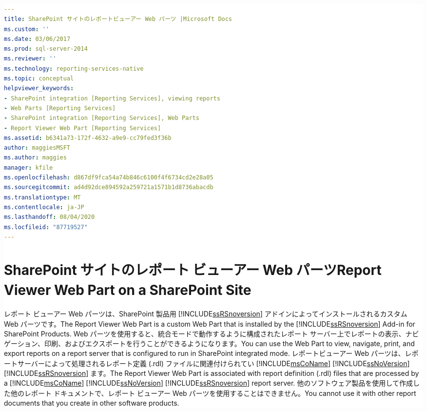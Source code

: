 ```yaml
---
title: SharePoint サイトのレポートビューアー Web パーツ |Microsoft Docs
ms.custom: ''
ms.date: 03/06/2017
ms.prod: sql-server-2014
ms.reviewer: ''
ms.technology: reporting-services-native
ms.topic: conceptual
helpviewer_keywords:
- SharePoint integration [Reporting Services], viewing reports
- Web Parts [Reporting Services]
- SharePoint integration [Reporting Services], Web Parts
- Report Viewer Web Part [Reporting Services]
ms.assetid: b6341a73-172f-4632-a9e9-cc79fed3f36b
author: maggiesMSFT
ms.author: maggies
manager: kfile
ms.openlocfilehash: d867df9fca54a74b846c6100f4f6734cd2e28a05
ms.sourcegitcommit: ad4d92dce894592a259721a1571b1d8736abacdb
ms.translationtype: MT
ms.contentlocale: ja-JP
ms.lasthandoff: 08/04/2020
ms.locfileid: "87719527"
---
```

# <a name="report-viewer-web-part-on-a-sharepoint-site"></a><span data-ttu-id="7822f-102">SharePoint サイトのレポート ビューアー Web パーツ</span><span class="sxs-lookup"><span data-stu-id="7822f-102">Report Viewer Web Part on a SharePoint Site</span></span>
  <span data-ttu-id="7822f-103">レポート ビューアー Web パーツは、SharePoint 製品用 [!INCLUDE[ssRSnoversion](../includes/ssrsnoversion-md.md)] アドインによってインストールされるカスタム Web パーツです。</span><span class="sxs-lookup"><span data-stu-id="7822f-103">The Report Viewer Web Part is a custom Web Part that is installed by the [!INCLUDE[ssRSnoversion](../includes/ssrsnoversion-md.md)] Add-in for SharePoint Products.</span></span> <span data-ttu-id="7822f-104">Web パーツを使用すると、統合モードで動作するように構成されたレポート サーバー上でレポートの表示、ナビゲーション、印刷、およびエクスポートを行うことができるようになります。</span><span class="sxs-lookup"><span data-stu-id="7822f-104">You can use the Web Part to view, navigate, print, and export reports on a report server that is configured to run in SharePoint integrated mode.</span></span> <span data-ttu-id="7822f-105">レポートビューアー Web パーツは、レポートサーバーによって処理されるレポート定義 (.rdl) ファイルに関連付けられてい [!INCLUDE[msCoName](../includes/msconame-md.md)] [!INCLUDE[ssNoVersion](../includes/ssnoversion-md.md)] [!INCLUDE[ssRSnoversion](../includes/ssrsnoversion-md.md)] ます。</span><span class="sxs-lookup"><span data-stu-id="7822f-105">The Report Viewer Web Part is associated with report definition (.rdl) files that are processed by a [!INCLUDE[msCoName](../includes/msconame-md.md)] [!INCLUDE[ssNoVersion](../includes/ssnoversion-md.md)] [!INCLUDE[ssRSnoversion](../includes/ssrsnoversion-md.md)] report server.</span></span> <span data-ttu-id="7822f-106">他のソフトウェア製品を使用して作成した他のレポート ドキュメントで、レポート ビューアー Web パーツを使用することはできません。</span><span class="sxs-lookup"><span data-stu-id="7822f-106">You cannot use it with other report documents that you create in other software products.</span></span>  
  